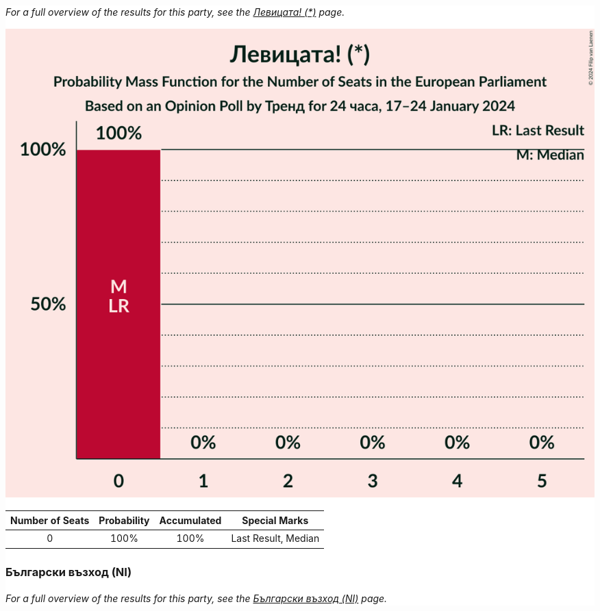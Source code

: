 *For a full overview of the results for this party, see the [Левицата! (*)](party-левицата.html) page.*

![Graph with seats probability mass function not yet produced](2024-01-24-Тренд-seats-pmf-левицата.png "Seats Probability Mass Function")

| Number of Seats | Probability | Accumulated | Special Marks |
|:---------------:|:-----------:|:-----------:|:-------------:|
| 0 | 100% | 100% | Last Result, Median |

### Български възход (NI)

*For a full overview of the results for this party, see the [Български възход (NI)](party-българскивъзходni.html) page.*
